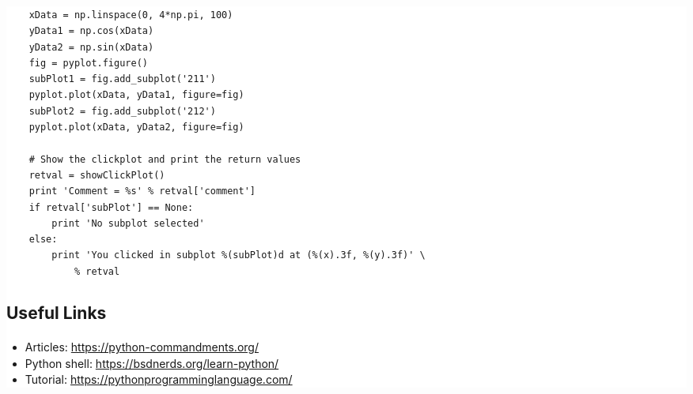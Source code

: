     	xData = np.linspace(0, 4*np.pi, 100)
    	yData1 = np.cos(xData)
    	yData2 = np.sin(xData)
    	fig = pyplot.figure()
    	subPlot1 = fig.add_subplot('211')
    	pyplot.plot(xData, yData1, figure=fig)
    	subPlot2 = fig.add_subplot('212')
    	pyplot.plot(xData, yData2, figure=fig)
    	
    	# Show the clickplot and print the return values
    	retval = showClickPlot()		
    	print 'Comment = %s' % retval['comment']
    	if retval['subPlot'] == None:
    		print 'No subplot selected'
    	else:
    		print 'You clicked in subplot %(subPlot)d at (%(x).3f, %(y).3f)' \
    			% retval
    

## Useful Links

- Articles: https://python-commandments.org/
- Python shell: https://bsdnerds.org/learn-python/
- Tutorial: https://pythonprogramminglanguage.com/
